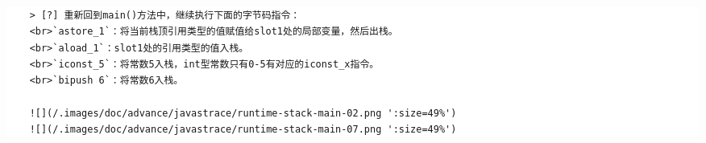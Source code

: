         > [?] 重新回到main()方法中，继续执行下面的字节码指令：
        <br>`astore_1`：将当前栈顶引用类型的值赋值给slot1处的局部变量，然后出栈。
        <br>`aload_1`：slot1处的引用类型的值入栈。
        <br>`iconst_5`：将常数5入栈，int型常数只有0-5有对应的iconst_x指令。
        <br>`bipush 6`：将常数6入栈。

        ![](/.images/doc/advance/javastrace/runtime-stack-main-02.png ':size=49%')
        ![](/.images/doc/advance/javastrace/runtime-stack-main-07.png ':size=49%')
